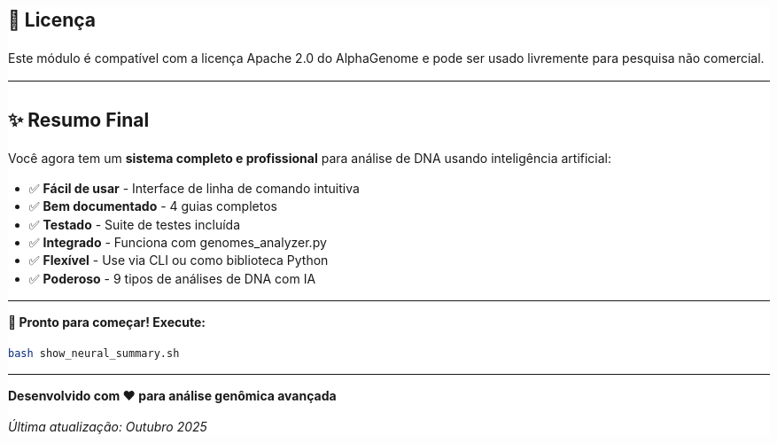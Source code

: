 
## 📜 Licença

Este módulo é compatível com a licença Apache 2.0 do AlphaGenome e pode ser usado livremente para pesquisa não comercial.

---

## ✨ Resumo Final

Você agora tem um **sistema completo e profissional** para análise de DNA usando inteligência artificial:

- ✅ **Fácil de usar** - Interface de linha de comando intuitiva
- ✅ **Bem documentado** - 4 guias completos
- ✅ **Testado** - Suite de testes incluída
- ✅ **Integrado** - Funciona com genomes_analyzer.py
- ✅ **Flexível** - Use via CLI ou como biblioteca Python
- ✅ **Poderoso** - 9 tipos de análises de DNA com IA

---

**🚀 Pronto para começar! Execute:**

```bash
bash show_neural_summary.sh
```

---

**Desenvolvido com ❤️ para análise genômica avançada**

*Última atualização: Outubro 2025*

